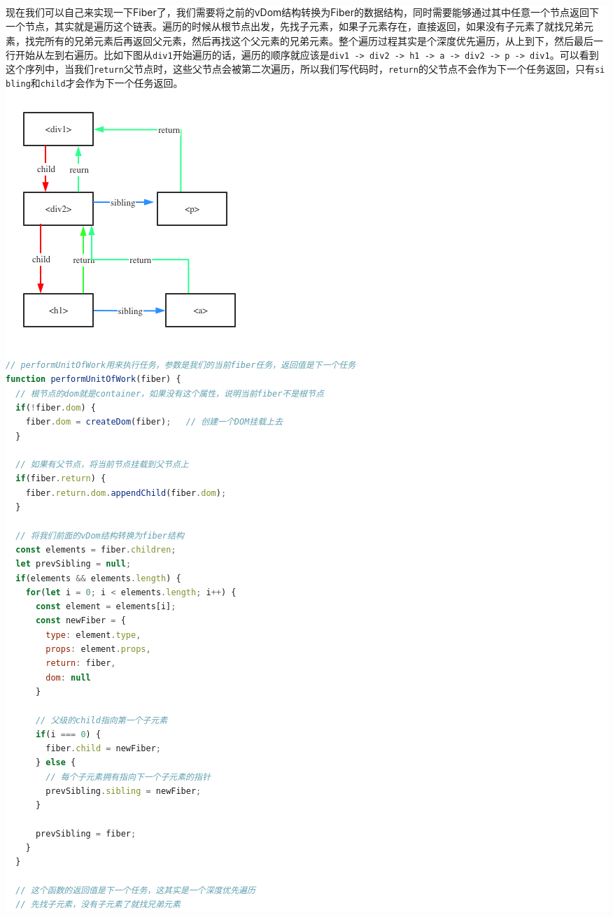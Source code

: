现在我们可以自己来实现一下Fiber了，我们需要将之前的vDom结构转换为Fiber的数据结构，同时需要能够通过其中任意一个节点返回下一个节点，其实就是遍历这个链表。遍历的时候从根节点出发，先找子元素，如果子元素存在，直接返回，如果没有子元素了就找兄弟元素，找完所有的兄弟元素后再返回父元素，然后再找这个父元素的兄弟元素。整个遍历过程其实是个深度优先遍历，从上到下，然后最后一行开始从左到右遍历。比如下图从`div1`开始遍历的话，遍历的顺序就应该是`div1 -> div2 -> h1 -> a -> div2 -> p -> div1`。可以看到这个序列中，当我们`return`父节点时，这些父节点会被第二次遍历，所以我们写代码时，`return`的父节点不会作为下一个任务返回，只有`sibling`和`child`才会作为下一个任务返回。

<img src="../../images/React/FiberAndHooks/image-20200610162336915.png">

```javascript
// performUnitOfWork用来执行任务，参数是我们的当前fiber任务，返回值是下一个任务
function performUnitOfWork(fiber) {
  // 根节点的dom就是container，如果没有这个属性，说明当前fiber不是根节点
  if(!fiber.dom) {
    fiber.dom = createDom(fiber);   // 创建一个DOM挂载上去
  } 

  // 如果有父节点，将当前节点挂载到父节点上
  if(fiber.return) {
    fiber.return.dom.appendChild(fiber.dom);
  }

  // 将我们前面的vDom结构转换为fiber结构
  const elements = fiber.children;
  let prevSibling = null;
  if(elements && elements.length) {
    for(let i = 0; i < elements.length; i++) {
      const element = elements[i];
      const newFiber = {
        type: element.type,
        props: element.props,
        return: fiber,
        dom: null
      }

      // 父级的child指向第一个子元素
      if(i === 0) {
        fiber.child = newFiber;
      } else {
        // 每个子元素拥有指向下一个子元素的指针
        prevSibling.sibling = newFiber;
      }

      prevSibling = fiber;
    }
  }

  // 这个函数的返回值是下一个任务，这其实是一个深度优先遍历
  // 先找子元素，没有子元素了就找兄弟元素
```